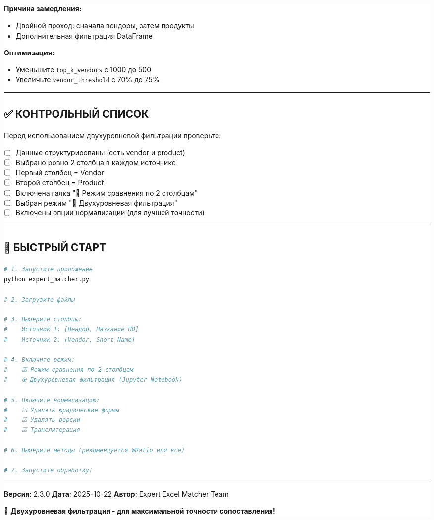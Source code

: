 **Причина замедления:**
- Двойной проход: сначала вендоры, затем продукты
- Дополнительная фильтрация DataFrame

**Оптимизация:**
- Уменьшите `top_k_vendors` с 1000 до 500
- Увеличьте `vendor_threshold` с 70% до 75%

---

## ✅ КОНТРОЛЬНЫЙ СПИСОК

Перед использованием двухуровневой фильтрации проверьте:

- [ ] Данные структурированы (есть vendor и product)
- [ ] Выбрано ровно 2 столбца в каждом источнике
- [ ] Первый столбец = Vendor
- [ ] Второй столбец = Product
- [ ] Включена галка "🔗 Режим сравнения по 2 столбцам"
- [ ] Выбран режим "🎯 Двухуровневая фильтрация"
- [ ] Включены опции нормализации (для лучшей точности)

---

## 🚀 БЫСТРЫЙ СТАРТ

```bash
# 1. Запустите приложение
python expert_matcher.py

# 2. Загрузите файлы

# 3. Выберите столбцы:
#    Источник 1: [Вендор, Название ПО]
#    Источник 2: [Vendor, Short Name]

# 4. Включите режим:
#    ☑ Режим сравнения по 2 столбцам
#    ⦿ Двухуровневая фильтрация (Jupyter Notebook)

# 5. Включите нормализацию:
#    ☑ Удалять юридические формы
#    ☑ Удалять версии
#    ☑ Транслитерация

# 6. Выберите методы (рекомендуется WRatio или все)

# 7. Запустите обработку!
```

---

**Версия**: 2.3.0
**Дата**: 2025-10-22
**Автор**: Expert Excel Matcher Team

🎯 **Двухуровневая фильтрация - для максимальной точности сопоставления!**
